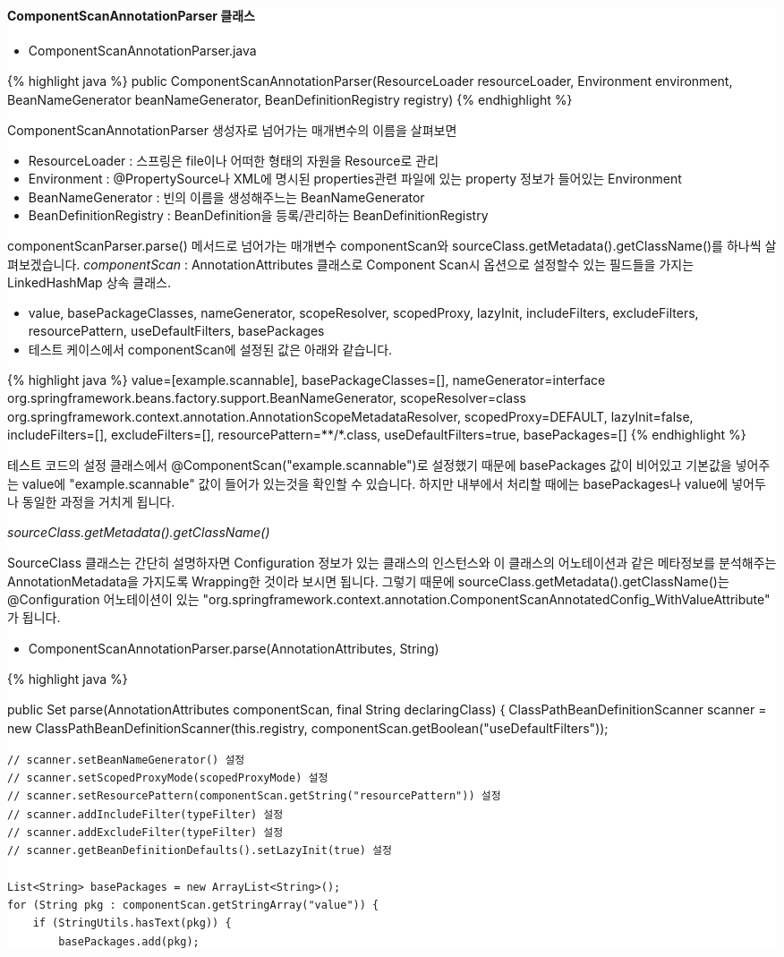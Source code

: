 #### ComponentScanAnnotationParser 클래스

* ComponentScanAnnotationParser.java

{% highlight java %}
public ComponentScanAnnotationParser(ResourceLoader resourceLoader, Environment environment,
			BeanNameGenerator beanNameGenerator, BeanDefinitionRegistry registry)
{% endhighlight %}

ComponentScanAnnotationParser 생성자로 넘어가는 매개변수의 이름을 살펴보면 
* ResourceLoader : 스프링은 file이나 어떠한 형태의 자원을 Resource로 관리
* Environment : @PropertySource나 XML에 명시된 properties관련 파일에 있는 property 정보가 들어있는 Environment
* BeanNameGenerator : 빈의 이름을 생성해주느는 BeanNameGenerator
* BeanDefinitionRegistry : BeanDefinition을 등록/관리하는 BeanDefinitionRegistry

componentScanParser.parse() 메서드로 넘어가는 매개변수 componentScan와 sourceClass.getMetadata().getClassName()를 하나씩 살펴보겠습니다. 
*componentScan* : AnnotationAttributes 클래스로 Component Scan시 옵션으로 설정할수 있는 필드들을 가지는 LinkedHashMap 상속 클래스. 
* value, basePackageClasses, nameGenerator, scopeResolver, scopedProxy, lazyInit, includeFilters, excludeFilters, resourcePattern, useDefaultFilters, basePackages
* 테스트 케이스에서 componentScan에 설정된 값은 아래와 같습니다. 

{% highlight java %}
	 value=[example.scannable],
	 basePackageClasses=[],
	 nameGenerator=interface org.springframework.beans.factory.support.BeanNameGenerator,
	 scopeResolver=class org.springframework.context.annotation.AnnotationScopeMetadataResolver,
	 scopedProxy=DEFAULT,
	 lazyInit=false,
	 includeFilters=[],
	 excludeFilters=[],
	 resourcePattern=**/*.class,
	 useDefaultFilters=true,
	 basePackages=[]
{% endhighlight %}

테스트 코드의 설정 클래스에서 @ComponentScan("example.scannable")로 설정했기 때문에 basePackages 값이 비어있고 기본값을 넣어주는 value에 "example.scannable" 값이 들어가 있는것을 확인할 수 있습니다. 하지만 내부에서 처리할 때에는 basePackages나 value에 넣어두나 동일한 과정을 거치게 됩니다. 

*sourceClass.getMetadata().getClassName()*

SourceClass 클래스는 간단히 설명하자면 Configuration 정보가 있는 클래스의 인스턴스와 이 클래스의 어노테이션과 같은 메타정보를 분석해주는 AnnotationMetadata을 가지도록 Wrapping한 것이라 보시면 됩니다. 그렇기 때문에 sourceClass.getMetadata().getClassName()는 @Configuration 어노테이션이 있는 "org.springframework.context.annotation.ComponentScanAnnotatedConfig_WithValueAttribute" 가 됩니다. 


* ComponentScanAnnotationParser.parse(AnnotationAttributes, String)

{% highlight java %}

public Set<BeanDefinitionHolder> parse(AnnotationAttributes componentScan, final String declaringClass) {
	ClassPathBeanDefinitionScanner scanner =
			new ClassPathBeanDefinitionScanner(this.registry, componentScan.getBoolean("useDefaultFilters"));
 
	// scanner.setBeanNameGenerator() 설정
	// scanner.setScopedProxyMode(scopedProxyMode) 설정
	// scanner.setResourcePattern(componentScan.getString("resourcePattern")) 설정
	// scanner.addIncludeFilter(typeFilter) 설정
	// scanner.addExcludeFilter(typeFilter) 설정
	// scanner.getBeanDefinitionDefaults().setLazyInit(true) 설정 

	List<String> basePackages = new ArrayList<String>();
	for (String pkg : componentScan.getStringArray("value")) {
		if (StringUtils.hasText(pkg)) {
			basePackages.add(pkg);